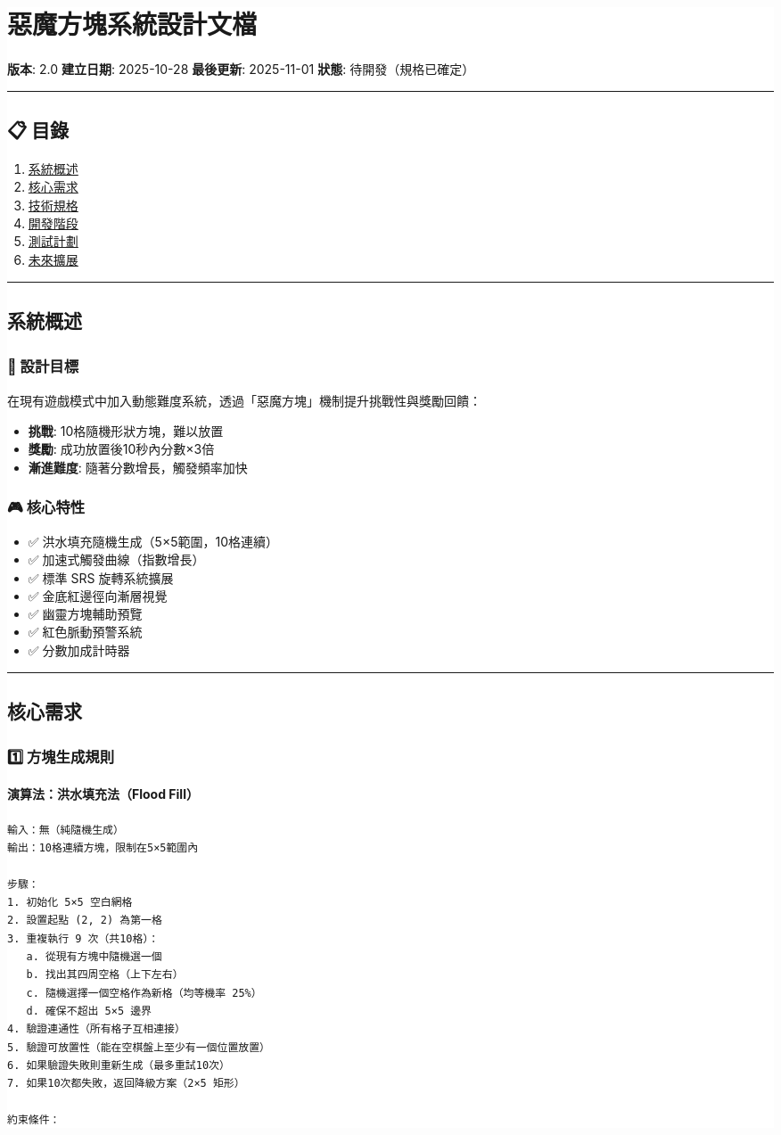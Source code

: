 # 惡魔方塊系統設計文檔
**版本**: 2.0
**建立日期**: 2025-10-28
**最後更新**: 2025-11-01
**狀態**: 待開發（規格已確定）

---

## 📋 目錄
1. [系統概述](#系統概述)
2. [核心需求](#核心需求)
3. [技術規格](#技術規格)
4. [開發階段](#開發階段)
5. [測試計劃](#測試計劃)
6. [未來擴展](#未來擴展)

---

## 系統概述

### 🎯 設計目標
在現有遊戲模式中加入動態難度系統，透過「惡魔方塊」機制提升挑戰性與獎勵回饋：
- **挑戰**: 10格隨機形狀方塊，難以放置
- **獎勵**: 成功放置後10秒內分數×3倍
- **漸進難度**: 隨著分數增長，觸發頻率加快

### 🎮 核心特性
- ✅ 洪水填充隨機生成（5×5範圍，10格連續）
- ✅ 加速式觸發曲線（指數增長）
- ✅ 標準 SRS 旋轉系統擴展
- ✅ 金底紅邊徑向漸層視覺
- ✅ 幽靈方塊輔助預覽
- ✅ 紅色脈動預警系統
- ✅ 分數加成計時器

---

## 核心需求

### 1️⃣ 方塊生成規則

#### 演算法：洪水填充法（Flood Fill）
```
輸入：無（純隨機生成）
輸出：10格連續方塊，限制在5×5範圍內

步驟：
1. 初始化 5×5 空白網格
2. 設置起點 (2, 2) 為第一格
3. 重複執行 9 次（共10格）：
   a. 從現有方塊中隨機選一個
   b. 找出其四周空格（上下左右）
   c. 隨機選擇一個空格作為新格（均等機率 25%）
   d. 確保不超出 5×5 邊界
4. 驗證連通性（所有格子互相連接）
5. 驗證可放置性（能在空棋盤上至少有一個位置放置）
6. 如果驗證失敗則重新生成（最多重試10次）
7. 如果10次都失敗，返回降級方案（2×5 矩形）

約束條件：
```
